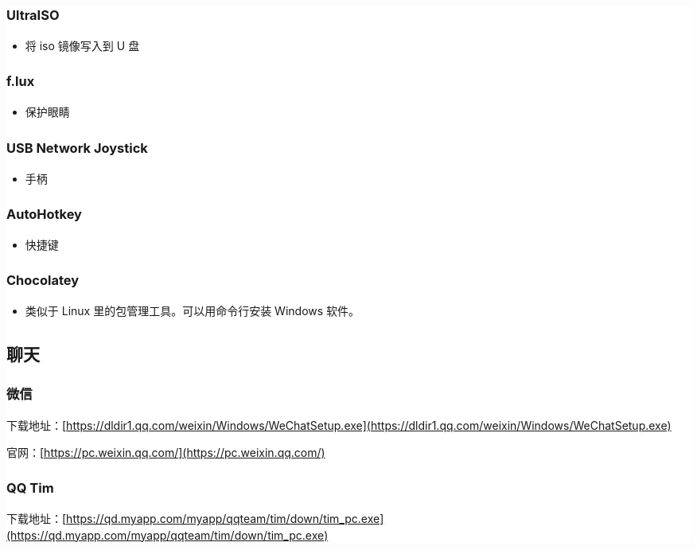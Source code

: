 ### UltraISO

- 将 iso 镜像写入到 U 盘

### f.lux

- 保护眼睛

### USB Network Joystick

- 手柄

### AutoHotkey

- 快捷键

### Chocolatey

- 类似于 Linux 里的包管理工具。可以用命令行安装 Windows 软件。

## 聊天

### 微信
下载地址：[https://dldir1.qq.com/weixin/Windows/WeChatSetup.exe](https://dldir1.qq.com/weixin/Windows/WeChatSetup.exe)

官网：[https://pc.weixin.qq.com/](https://pc.weixin.qq.com/)

### QQ Tim
下载地址：[https://qd.myapp.com/myapp/qqteam/tim/down/tim_pc.exe](https://qd.myapp.com/myapp/qqteam/tim/down/tim_pc.exe)

